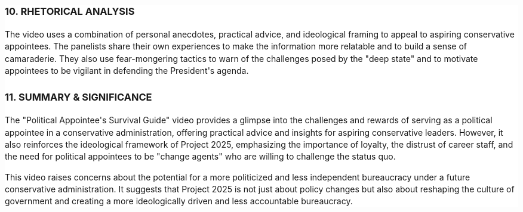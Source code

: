 
### 10. RHETORICAL ANALYSIS

The video uses a combination of personal anecdotes, practical advice, and ideological framing to appeal to aspiring conservative appointees. The panelists share their own experiences to make the information more relatable and to build a sense of camaraderie. They also use fear-mongering tactics to warn of the challenges posed by the "deep state" and to motivate appointees to be vigilant in defending the President's agenda.

### 11. SUMMARY & SIGNIFICANCE

The "Political Appointee's Survival Guide" video provides a glimpse into the challenges and rewards of serving as a political appointee in a conservative administration, offering practical advice and insights for aspiring conservative leaders. However, it also reinforces the ideological framework of Project 2025, emphasizing the importance of loyalty, the distrust of career staff, and the need for political appointees to be "change agents" who are willing to challenge the status quo.

This video raises concerns about the potential for a more politicized and less independent bureaucracy under a future conservative administration. It suggests that Project 2025 is not just about policy changes but also about reshaping the culture of government and creating a more ideologically driven and less accountable bureaucracy. 
